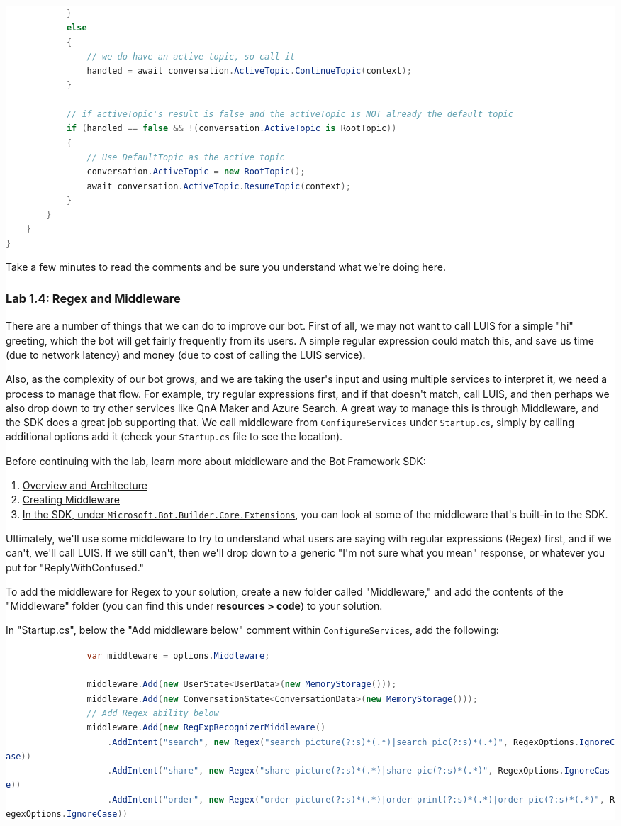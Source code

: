 ```csharp
            }
            else
            {
                // we do have an active topic, so call it 
                handled = await conversation.ActiveTopic.ContinueTopic(context);
            }

            // if activeTopic's result is false and the activeTopic is NOT already the default topic
            if (handled == false && !(conversation.ActiveTopic is RootTopic))
            {
                // Use DefaultTopic as the active topic
                conversation.ActiveTopic = new RootTopic();
                await conversation.ActiveTopic.ResumeTopic(context);
            }
        }
    }
}
```
Take a few minutes to read the comments and be sure you understand what we're doing here.

### Lab 1.4: Regex and Middleware

There are a number of things that we can do to improve our bot.  First of all, we may not want to call LUIS for a simple "hi" greeting, which the bot will get fairly frequently from its users.  A simple regular expression could match this, and save us time (due to network latency) and money (due to cost of calling the LUIS service).  

Also, as the complexity of our bot grows, and we are taking the user's input and using multiple services to interpret it, we need a process to manage that flow.  For example, try regular expressions first, and if that doesn't match, call LUIS, and then perhaps we also drop down to try other services like [QnA Maker](http://qnamaker.ai) and Azure Search. A great way to manage this is through [Middleware](https://github.com/Microsoft/botbuilder-dotnet/wiki/Creating-Middleware), and the SDK does a great job supporting that. We call middleware from `ConfigureServices` under `Startup.cs`, simply by calling additional options add it (check your `Startup.cs` file to see the location). 

Before continuing with the lab, learn more about middleware and the Bot Framework SDK:  
1.  [Overview and Architecture](https://github.com/Microsoft/botbuilder-dotnet/wiki/Overview)
2.  [Creating Middleware](https://github.com/Microsoft/botbuilder-dotnet/wiki/Creating-Middleware)
3.  [In the SDK, under `Microsoft.Bot.Builder.Core.Extensions`](https://github.com/Microsoft/botbuilder-dotnet/tree/master/libraries/Microsoft.Bot.Builder.Core.Extensions), you can look at some of the middleware that's built-in to the SDK.  

Ultimately, we'll use some middleware to try to understand what users are saying with regular expressions (Regex) first, and if we can't, we'll call LUIS. If we still can't, then we'll drop down to a generic "I'm not sure what you mean" response, or whatever you put for "ReplyWithConfused."    

To add the middleware for Regex to your solution, create a new folder called "Middleware," and add the contents of the "Middleware" folder (you can find this under **resources > code**) to your solution.

In "Startup.cs", below the "Add middleware below" comment within `ConfigureServices`, add the following:
```csharp
                var middleware = options.Middleware;

                middleware.Add(new UserState<UserData>(new MemoryStorage()));
                middleware.Add(new ConversationState<ConversationData>(new MemoryStorage()));
                // Add Regex ability below
                middleware.Add(new RegExpRecognizerMiddleware()
                    .AddIntent("search", new Regex("search picture(?:s)*(.*)|search pic(?:s)*(.*)", RegexOptions.IgnoreCase))
                    .AddIntent("share", new Regex("share picture(?:s)*(.*)|share pic(?:s)*(.*)", RegexOptions.IgnoreCase))
                    .AddIntent("order", new Regex("order picture(?:s)*(.*)|order print(?:s)*(.*)|order pic(?:s)*(.*)", RegexOptions.IgnoreCase))
```